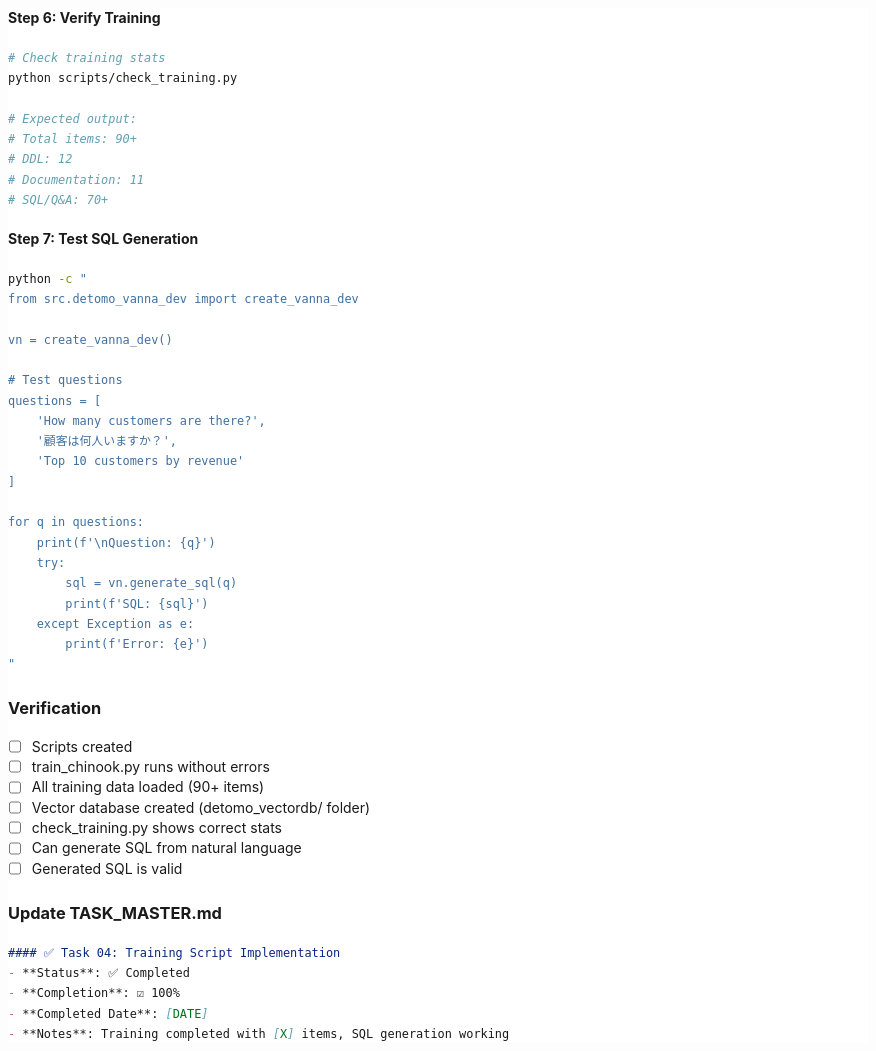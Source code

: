 #### Step 6: Verify Training
```bash
# Check training stats
python scripts/check_training.py

# Expected output:
# Total items: 90+
# DDL: 12
# Documentation: 11
# SQL/Q&A: 70+
```

#### Step 7: Test SQL Generation
```bash
python -c "
from src.detomo_vanna_dev import create_vanna_dev

vn = create_vanna_dev()

# Test questions
questions = [
    'How many customers are there?',
    '顧客は何人いますか？',
    'Top 10 customers by revenue'
]

for q in questions:
    print(f'\nQuestion: {q}')
    try:
        sql = vn.generate_sql(q)
        print(f'SQL: {sql}')
    except Exception as e:
        print(f'Error: {e}')
"
```

### Verification
- [ ] Scripts created
- [ ] train_chinook.py runs without errors
- [ ] All training data loaded (90+ items)
- [ ] Vector database created (detomo_vectordb/ folder)
- [ ] check_training.py shows correct stats
- [ ] Can generate SQL from natural language
- [ ] Generated SQL is valid

### Update TASK_MASTER.md
```markdown
#### ✅ Task 04: Training Script Implementation
- **Status**: ✅ Completed
- **Completion**: ☑ 100%
- **Completed Date**: [DATE]
- **Notes**: Training completed with [X] items, SQL generation working
```
